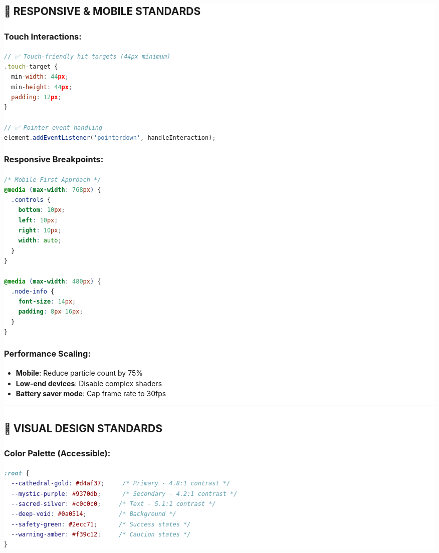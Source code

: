 
## 📱 RESPONSIVE & MOBILE STANDARDS

### Touch Interactions:
```javascript
// ✅ Touch-friendly hit targets (44px minimum)
.touch-target {
  min-width: 44px;
  min-height: 44px;
  padding: 12px;
}

// ✅ Pointer event handling
element.addEventListener('pointerdown', handleInteraction);
```

### Responsive Breakpoints:
```css
/* Mobile First Approach */
@media (max-width: 768px) {
  .controls { 
    bottom: 10px; 
    left: 10px; 
    right: 10px; 
    width: auto; 
  }
}

@media (max-width: 480px) {
  .node-info { 
    font-size: 14px; 
    padding: 8px 16px; 
  }
}
```

### Performance Scaling:
- **Mobile**: Reduce particle count by 75%
- **Low-end devices**: Disable complex shaders
- **Battery saver mode**: Cap frame rate to 30fps

---

## 🎨 VISUAL DESIGN STANDARDS

### Color Palette (Accessible):
```css
:root {
  --cathedral-gold: #d4af37;     /* Primary - 4.8:1 contrast */
  --mystic-purple: #9370db;      /* Secondary - 4.2:1 contrast */
  --sacred-silver: #c0c0c0;     /* Text - 5.1:1 contrast */
  --deep-void: #0a0514;         /* Background */
  --safety-green: #2ecc71;      /* Success states */
  --warning-amber: #f39c12;     /* Caution states */
}
```
